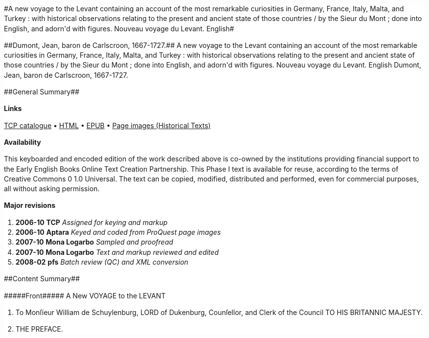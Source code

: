 #A new voyage to the Levant containing an account of the most remarkable curiosities in Germany, France, Italy, Malta, and Turkey : with historical observations relating to the present and ancient state of those countries / by the Sieur du Mont ; done into English, and adorn'd with figures. Nouveau voyage du Levant. English#

##Dumont, Jean, baron de Carlscroon, 1667-1727.##
A new voyage to the Levant containing an account of the most remarkable curiosities in Germany, France, Italy, Malta, and Turkey : with historical observations relating to the present and ancient state of those countries / by the Sieur du Mont ; done into English, and adorn'd with figures.
Nouveau voyage du Levant. English
Dumont, Jean, baron de Carlscroon, 1667-1727.

##General Summary##

**Links**

[TCP catalogue](http://www.ota.ox.ac.uk/tcp/)  • 
[HTML](http://tei.it.ox.ac.uk/tcp/Texts-HTML/free/A36/A36827.html)  • 
[EPUB](http://tei.it.ox.ac.uk/tcp/Texts-EPUB/free/A36/A36827.epub) • 
[Page images (Historical Texts)](https://data.historicaltexts.jisc.ac.uk/view?pubId=eebo-11988474e&pageId=eebo-11988474e-51983-1)

**Availability**

This keyboarded and encoded edition of the
	       work described above is co-owned by the institutions
	       providing financial support to the Early English Books
	       Online Text Creation Partnership. This Phase I text is
	       available for reuse, according to the terms of Creative
	       Commons 0 1.0 Universal. The text can be copied,
	       modified, distributed and performed, even for
	       commercial purposes, all without asking permission.

**Major revisions**

1. __2006-10__ __TCP__ *Assigned for keying and markup*
1. __2006-10__ __Aptara__ *Keyed and coded from ProQuest page images*
1. __2007-10__ __Mona Logarbo__ *Sampled and proofread*
1. __2007-10__ __Mona Logarbo__ *Text and markup reviewed and edited*
1. __2008-02__ __pfs__ *Batch review (QC) and XML conversion*

##Content Summary##

#####Front#####
A New
VOYAGE
to the
LEVANT
1. To Monſieur
William de Schuylenburg,
LORD of Dukenburg,
Counſellor, and Clerk of the Council
TO HIS
BRITANNIC MAJESTY.

1. THE
PREFACE.
